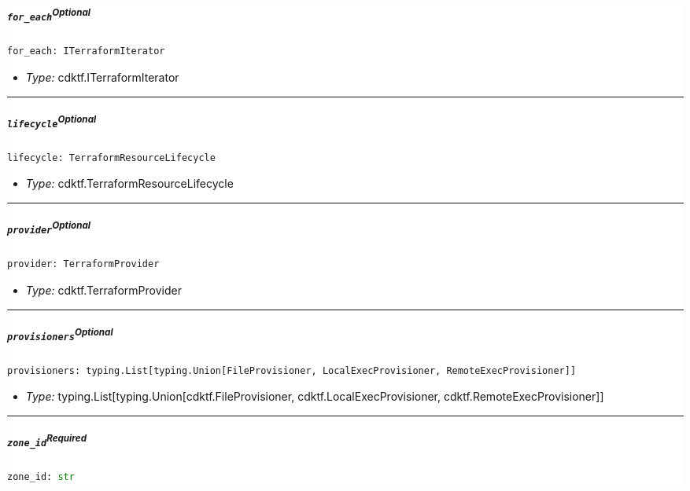 
##### `for_each`<sup>Optional</sup> <a name="for_each" id="@cdktf/provider-cloudflare.regionalTieredCache.RegionalTieredCacheConfig.property.forEach"></a>

```python
for_each: ITerraformIterator
```

- *Type:* cdktf.ITerraformIterator

---

##### `lifecycle`<sup>Optional</sup> <a name="lifecycle" id="@cdktf/provider-cloudflare.regionalTieredCache.RegionalTieredCacheConfig.property.lifecycle"></a>

```python
lifecycle: TerraformResourceLifecycle
```

- *Type:* cdktf.TerraformResourceLifecycle

---

##### `provider`<sup>Optional</sup> <a name="provider" id="@cdktf/provider-cloudflare.regionalTieredCache.RegionalTieredCacheConfig.property.provider"></a>

```python
provider: TerraformProvider
```

- *Type:* cdktf.TerraformProvider

---

##### `provisioners`<sup>Optional</sup> <a name="provisioners" id="@cdktf/provider-cloudflare.regionalTieredCache.RegionalTieredCacheConfig.property.provisioners"></a>

```python
provisioners: typing.List[typing.Union[FileProvisioner, LocalExecProvisioner, RemoteExecProvisioner]]
```

- *Type:* typing.List[typing.Union[cdktf.FileProvisioner, cdktf.LocalExecProvisioner, cdktf.RemoteExecProvisioner]]

---

##### `zone_id`<sup>Required</sup> <a name="zone_id" id="@cdktf/provider-cloudflare.regionalTieredCache.RegionalTieredCacheConfig.property.zoneId"></a>

```python
zone_id: str
```
